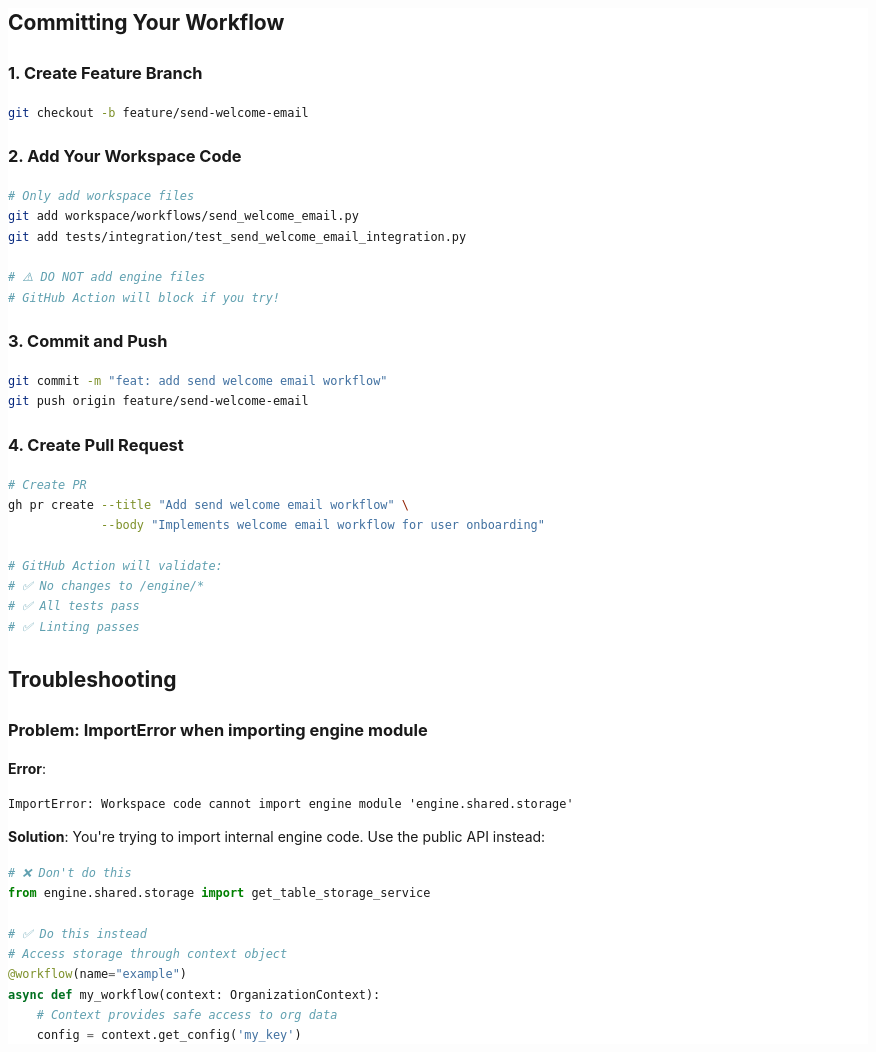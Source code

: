 ## Committing Your Workflow

### 1. Create Feature Branch

```bash
git checkout -b feature/send-welcome-email
```

### 2. Add Your Workspace Code

```bash
# Only add workspace files
git add workspace/workflows/send_welcome_email.py
git add tests/integration/test_send_welcome_email_integration.py

# ⚠️ DO NOT add engine files
# GitHub Action will block if you try!
```

### 3. Commit and Push

```bash
git commit -m "feat: add send welcome email workflow"
git push origin feature/send-welcome-email
```

### 4. Create Pull Request

```bash
# Create PR
gh pr create --title "Add send welcome email workflow" \
             --body "Implements welcome email workflow for user onboarding"

# GitHub Action will validate:
# ✅ No changes to /engine/*
# ✅ All tests pass
# ✅ Linting passes
```

## Troubleshooting

### Problem: ImportError when importing engine module

**Error**:
```
ImportError: Workspace code cannot import engine module 'engine.shared.storage'
```

**Solution**: You're trying to import internal engine code. Use the public API instead:

```python
# ❌ Don't do this
from engine.shared.storage import get_table_storage_service

# ✅ Do this instead
# Access storage through context object
@workflow(name="example")
async def my_workflow(context: OrganizationContext):
    # Context provides safe access to org data
    config = context.get_config('my_key')
```
